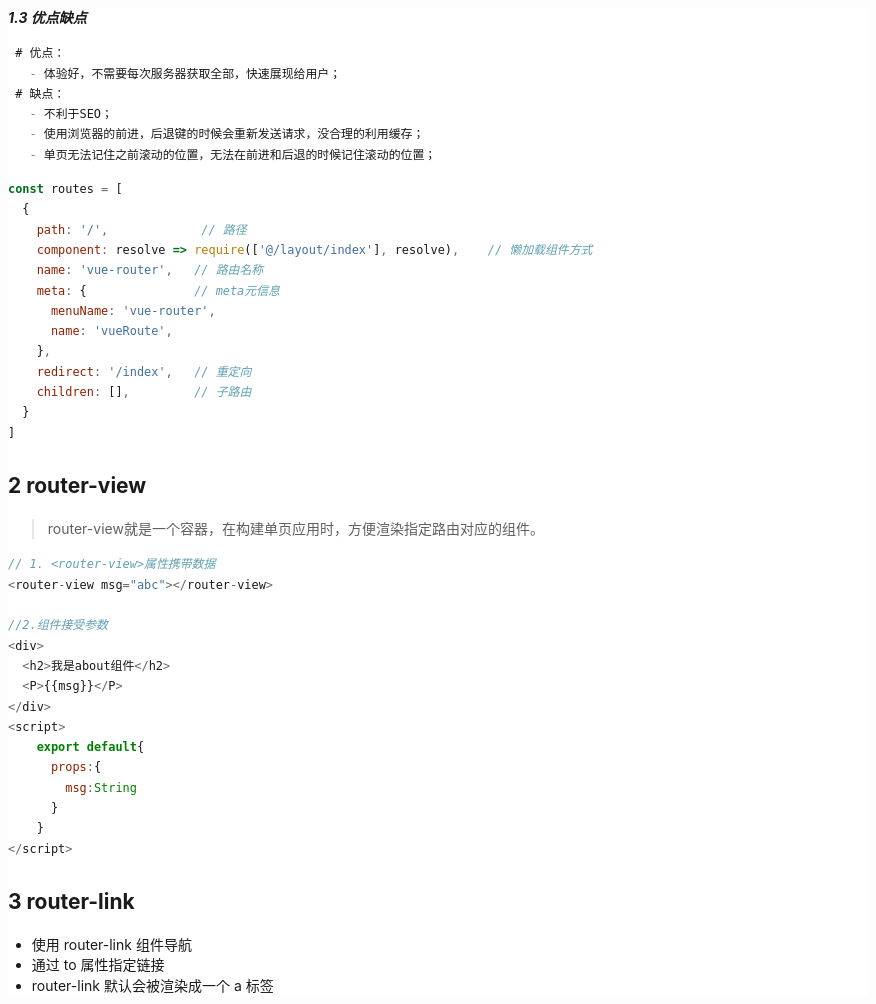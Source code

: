 ***1.3 优点缺点***

```md
 # 优点：
   - 体验好，不需要每次服务器获取全部，快速展现给用户；
 # 缺点：
   - 不利于SEO；
   - 使用浏览器的前进，后退键的时候会重新发送请求，没合理的利用缓存；
   - 单页无法记住之前滚动的位置，无法在前进和后退的时候记住滚动的位置；
```

```js
const routes = [
  {
    path: '/',             // 路径
    component: resolve => require(['@/layout/index'], resolve),    // 懒加载组件方式
    name: 'vue-router',   // 路由名称
    meta: {               // meta元信息
      menuName: 'vue-router',
      name: 'vueRoute',
    },
    redirect: '/index',   // 重定向
    children: [],         // 子路由
  }
]
```

## 2 router-view

> router-view就是一个容器，在构建单页应用时，方便渲染指定路由对应的组件。

```js
// 1. <router-view>属性携带数据
<router-view msg="abc"></router-view>

//2.组件接受参数
<div>
  <h2>我是about组件</h2>
  <P>{{msg}}</P>
</div>
<script>
    export default{
      props:{
        msg:String
      }
    }
</script>
```

## 3 router-link

- 使用 router-link 组件导航
- 通过 to 属性指定链接
- router-link 默认会被渲染成一个 a 标签
